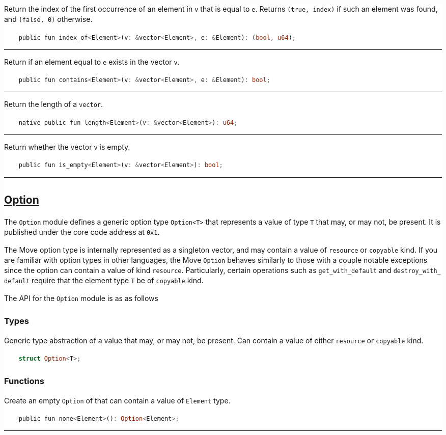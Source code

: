 Return the index of the first occurrence of an element in `v` that is
equal to `e`. Returns `(true, index)` if such an element was found, and
`(false, 0)` otherwise.
```rust
    public fun index_of<Element>(v: &vector<Element>, e: &Element): (bool, u64);
```
---------------------------------------------------------------------------

Return if an element equal to `e` exists in the vector `v`.
```rust
    public fun contains<Element>(v: &vector<Element>, e: &Element): bool;
```
---------------------------------------------------------------------------

Return the length of a `vector`.
```rust
    native public fun length<Element>(v: &vector<Element>): u64;
```
---------------------------------------------------------------------------

Return whether the vector `v` is empty.
```rust
    public fun is_empty<Element>(v: &vector<Element>): bool;
```
---------------------------------------------------------------------------

## <a href="option">Option</a>

The `Option` module defines a generic option type `Option<T>` that represents a
value of type `T` that may, or may not, be present. It is published under the core code address at `0x1`.

The Move option type is internally represented as a singleton vector, and may
contain a value of `resource` or `copyable` kind.  If you are familiar with option
types in other languages, the Move `Option` behaves similarly to those with a
couple notable exceptions since the option can contain a value of kind `resource`.
Particularly, certain operations such as `get_with_default` and
`destroy_with_default` require that the element type `T` be of `copyable` kind.

The API for the `Option` module is as as follows

### Types

Generic type abstraction of a value that may, or may not, be present. Can contain
a value of either `resource` or `copyable` kind.
```rust
    struct Option<T>;
```

### Functions

Create an empty `Option` of that can contain a value of `Element` type.
```rust
    public fun none<Element>(): Option<Element>;
```
---------------------------------------------------------------------------
